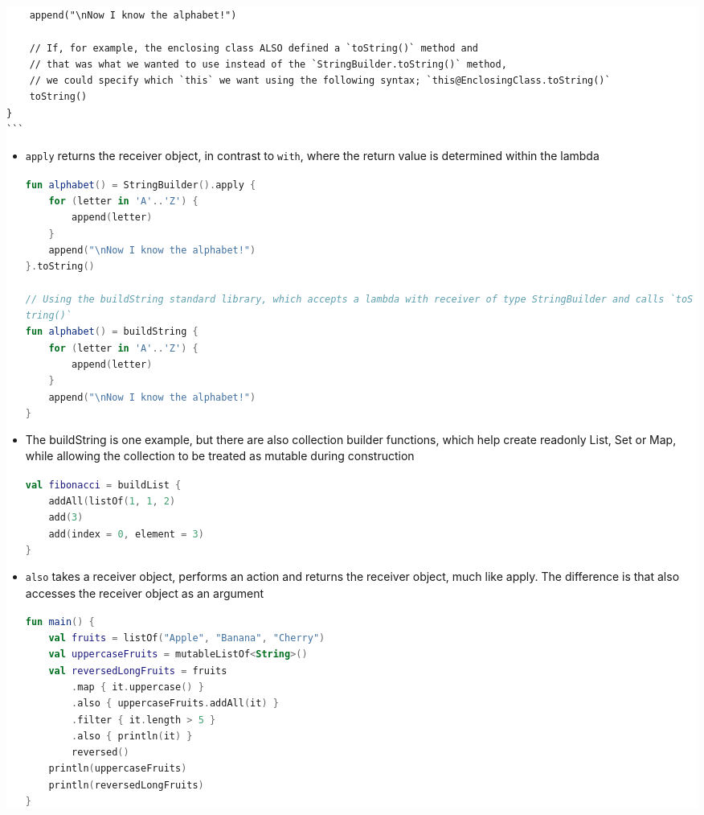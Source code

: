         append("\nNow I know the alphabet!")

        // If, for example, the enclosing class ALSO defined a `toString()` method and
        // that was what we wanted to use instead of the `StringBuilder.toString()` method,
        // we could specify which `this` we want using the following syntax; `this@EnclosingClass.toString()`
        toString()
    }
    ```

- `apply` returns the receiver object, in contrast to `with`, where the return value is determined within the lambda
    ```kotlin
    fun alphabet() = StringBuilder().apply {
        for (letter in 'A'..'Z') {
            append(letter)
        }
        append("\nNow I know the alphabet!")
    }.toString()

    // Using the buildString standard library, which accepts a lambda with receiver of type StringBuilder and calls `toString()`
    fun alphabet() = buildString {
        for (letter in 'A'..'Z') {
            append(letter)
        }
        append("\nNow I know the alphabet!")
    }
    ```

- The buildString is one example, but there are also collection builder functions, which help create readonly List, Set or Map, while allowing the collection to be treated as mutable during construction
    ```kotlin
    val fibonacci = buildList {
        addAll(listOf(1, 1, 2)
        add(3)
        add(index = 0, element = 3)
    }
    ```

- `also` takes a receiver object, performs an action and returns the receiver object, much like apply. The difference is that also accesses the receiver object as an argument
    ```kotlin
    fun main() {
        val fruits = listOf("Apple", "Banana", "Cherry")
        val uppercaseFruits = mutableListOf<String>()
        val reversedLongFruits = fruits
            .map { it.uppercase() }
            .also { uppercaseFruits.addAll(it) }
            .filter { it.length > 5 }
            .also { println(it) }
            reversed()
        println(uppercaseFruits)
        println(reversedLongFruits)
    }
